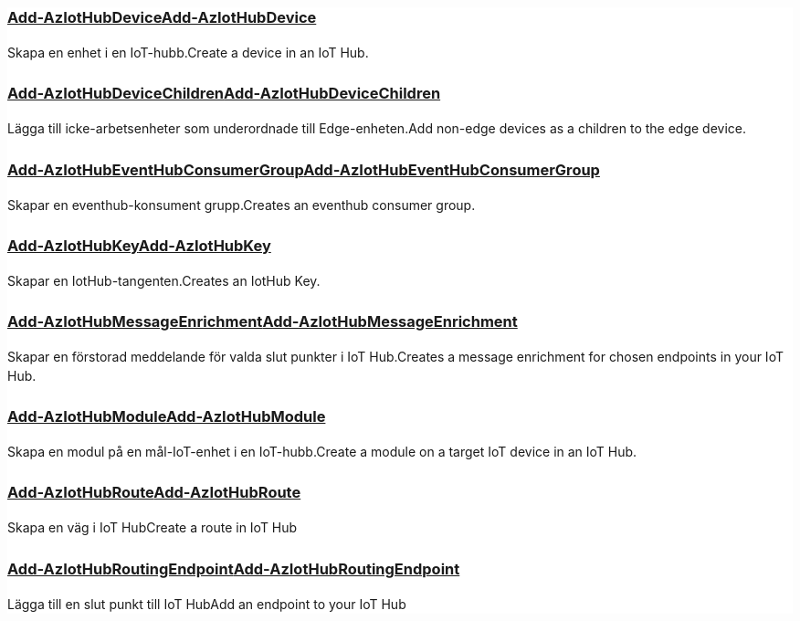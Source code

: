 ### [<span data-ttu-id="ac19e-111">Add-AzIotHubDevice</span><span class="sxs-lookup"><span data-stu-id="ac19e-111">Add-AzIotHubDevice</span></span>](Add-AzIotHubDevice.md)
<span data-ttu-id="ac19e-112">Skapa en enhet i en IoT-hubb.</span><span class="sxs-lookup"><span data-stu-id="ac19e-112">Create a device in an IoT Hub.</span></span>

### [<span data-ttu-id="ac19e-113">Add-AzIotHubDeviceChildren</span><span class="sxs-lookup"><span data-stu-id="ac19e-113">Add-AzIotHubDeviceChildren</span></span>](Add-AzIotHubDeviceChildren.md)
<span data-ttu-id="ac19e-114">Lägga till icke-arbetsenheter som underordnade till Edge-enheten.</span><span class="sxs-lookup"><span data-stu-id="ac19e-114">Add non-edge devices as a children to the edge device.</span></span>

### [<span data-ttu-id="ac19e-115">Add-AzIotHubEventHubConsumerGroup</span><span class="sxs-lookup"><span data-stu-id="ac19e-115">Add-AzIotHubEventHubConsumerGroup</span></span>](Add-AzIotHubEventHubConsumerGroup.md)
<span data-ttu-id="ac19e-116">Skapar en eventhub-konsument grupp.</span><span class="sxs-lookup"><span data-stu-id="ac19e-116">Creates an eventhub consumer group.</span></span>

### [<span data-ttu-id="ac19e-117">Add-AzIotHubKey</span><span class="sxs-lookup"><span data-stu-id="ac19e-117">Add-AzIotHubKey</span></span>](Add-AzIotHubKey.md)
<span data-ttu-id="ac19e-118">Skapar en IotHub-tangenten.</span><span class="sxs-lookup"><span data-stu-id="ac19e-118">Creates an IotHub Key.</span></span>

### [<span data-ttu-id="ac19e-119">Add-AzIotHubMessageEnrichment</span><span class="sxs-lookup"><span data-stu-id="ac19e-119">Add-AzIotHubMessageEnrichment</span></span>](Add-AzIotHubMessageEnrichment.md)
<span data-ttu-id="ac19e-120">Skapar en förstorad meddelande för valda slut punkter i IoT Hub.</span><span class="sxs-lookup"><span data-stu-id="ac19e-120">Creates a message enrichment for chosen endpoints in your IoT Hub.</span></span>

### [<span data-ttu-id="ac19e-121">Add-AzIotHubModule</span><span class="sxs-lookup"><span data-stu-id="ac19e-121">Add-AzIotHubModule</span></span>](Add-AzIotHubModule.md)
<span data-ttu-id="ac19e-122">Skapa en modul på en mål-IoT-enhet i en IoT-hubb.</span><span class="sxs-lookup"><span data-stu-id="ac19e-122">Create a module on a target IoT device in an IoT Hub.</span></span>

### [<span data-ttu-id="ac19e-123">Add-AzIotHubRoute</span><span class="sxs-lookup"><span data-stu-id="ac19e-123">Add-AzIotHubRoute</span></span>](Add-AzIotHubRoute.md)
<span data-ttu-id="ac19e-124">Skapa en väg i IoT Hub</span><span class="sxs-lookup"><span data-stu-id="ac19e-124">Create a route in IoT Hub</span></span>

### [<span data-ttu-id="ac19e-125">Add-AzIotHubRoutingEndpoint</span><span class="sxs-lookup"><span data-stu-id="ac19e-125">Add-AzIotHubRoutingEndpoint</span></span>](Add-AzIotHubRoutingEndpoint.md)
<span data-ttu-id="ac19e-126">Lägga till en slut punkt till IoT Hub</span><span class="sxs-lookup"><span data-stu-id="ac19e-126">Add an endpoint to your IoT Hub</span></span>
